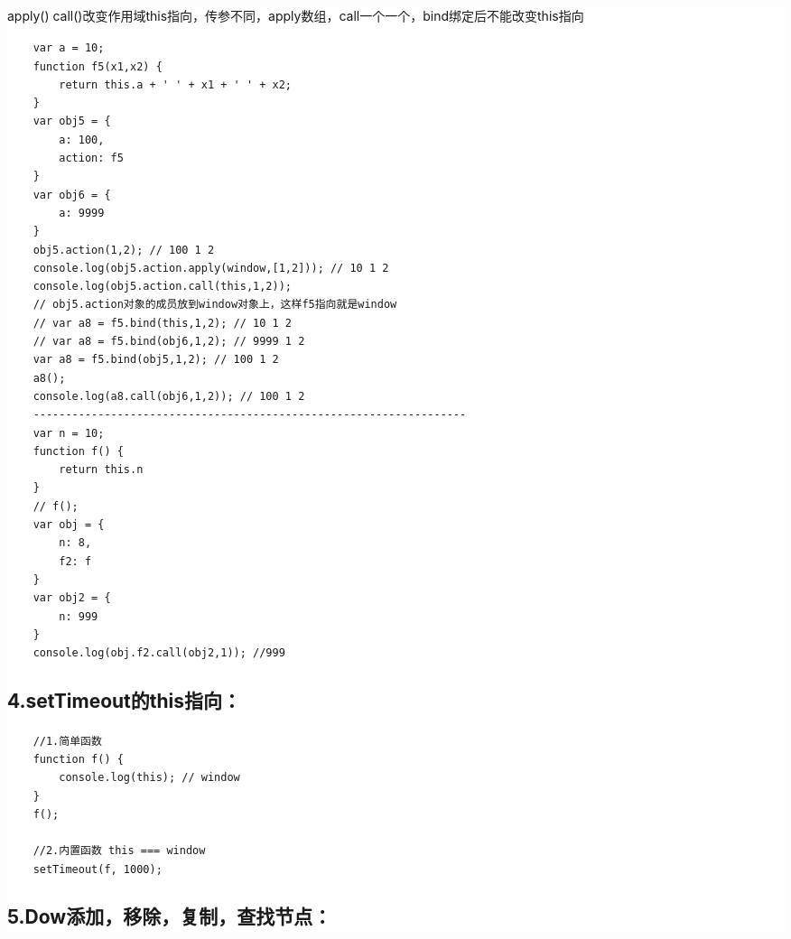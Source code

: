apply() call()改变作用域this指向，传参不同，apply数组，call一个一个，bind绑定后不能改变this指向

```
	var a = 10;
    function f5(x1,x2) {
        return this.a + ' ' + x1 + ' ' + x2;
    }
    var obj5 = {
        a: 100,
        action: f5
    }
    var obj6 = {
        a: 9999
    }
    obj5.action(1,2); // 100 1 2
    console.log(obj5.action.apply(window,[1,2])); // 10 1 2
    console.log(obj5.action.call(this,1,2));
    // obj5.action对象的成员放到window对象上，这样f5指向就是window
    // var a8 = f5.bind(this,1,2); // 10 1 2
    // var a8 = f5.bind(obj6,1,2); // 9999 1 2
    var a8 = f5.bind(obj5,1,2); // 100 1 2
    a8();
    console.log(a8.call(obj6,1,2)); // 100 1 2
    -------------------------------------------------------------------
    var n = 10;
    function f() {
        return this.n
    }
    // f();
    var obj = {
        n: 8,
        f2: f
    }
    var obj2 = {
        n: 999
    }
    console.log(obj.f2.call(obj2,1)); //999
```

## 4.setTimeout的this指向：

```
	//1.简单函数
    function f() {
        console.log(this); // window
    }
    f();

    //2.内置函数 this === window
    setTimeout(f, 1000);
```

## 5.Dow添加，移除，复制，查找节点：
